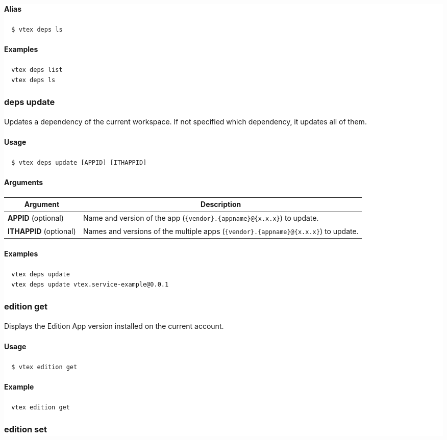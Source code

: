 
#### Alias

```shell
  $ vtex deps ls
```

#### Examples

```shell
  vtex deps list
  vtex deps ls
```

### deps update

Updates a dependency of the current workspace. If not specified which dependency, it updates all of them.

#### Usage

```shell
  $ vtex deps update [APPID] [ITHAPPID]
```

#### Arguments

|Argument|Description|
|--------|-----------|
|**APPID** (optional)|Name and version of the app (`{vendor}.{appname}@{x.x.x}`) to update.|
|**ITHAPPID** (optional)|Names and versions of the multiple apps (`{vendor}.{appname}@{x.x.x}`) to update.|

#### Examples

```shell
  vtex deps update
  vtex deps update vtex.service-example@0.0.1
```

### edition get

Displays the Edition App version installed on the current account.

#### Usage

```shell
  $ vtex edition get
```

#### Example

```shell
  vtex edition get
```

### edition set
